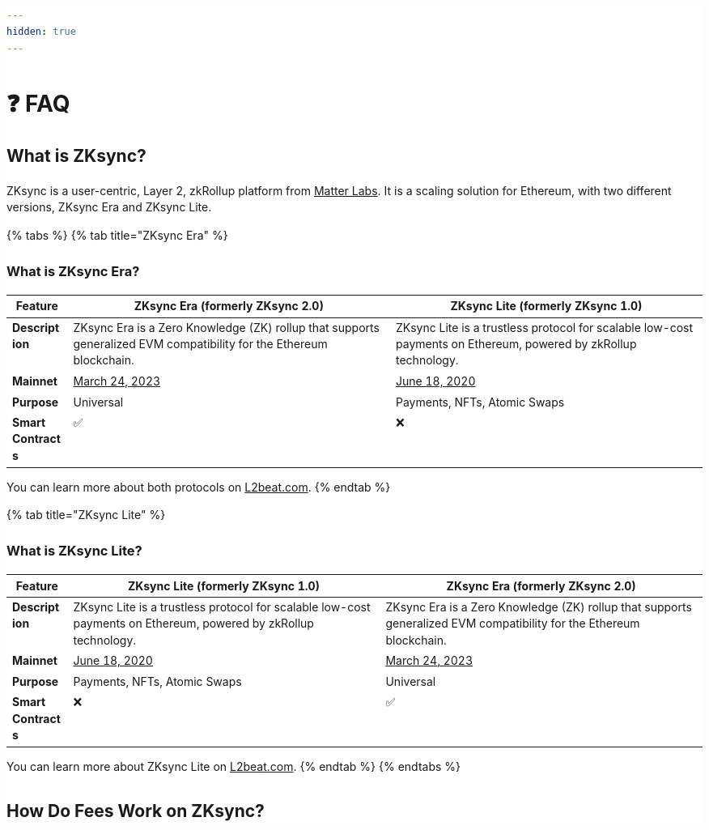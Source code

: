 ```yaml
---
hidden: true
---
```


# ❓ FAQ

## What is ZKsync?

ZKsync is a user-centric, Layer 2, zkRollup platform from [Matter Labs](https://matter-labs.io/). It is a scaling solution for Ethereum, with two different versions, ZKsync Era and ZKsync Lite.

{% tabs %}
{% tab title="ZKsync Era" %}
### What is ZKsync Era?

<table><thead><tr><th>Feature</th><th>ZKsync Era (formerly ZKsync 2.0)</th><th data-hidden>ZKsync Lite (formerly ZKsync 1.0)</th></tr></thead><tbody><tr><td><strong>Description</strong></td><td>ZKsync Era is a Zero Knowledge (ZK) rollup that supports generalized EVM compatibility for the Ethereum blockchain.</td><td>ZKsync Lite is a trustless protocol for scalable low-cost payments on Ethereum, powered by zkRollup technology.</td></tr><tr><td><strong>Mainnet</strong></td><td><a href="https://blog.matter-labs.io/gm-zkevm-171b12a26b36">March 24, 2023</a></td><td><a href="https://blog.matter-labs.io/zksync-is-live-bringing-trustless-scalable-payments-to-ethereum-9c634b3e6823">June 18, 2020</a></td></tr><tr><td><strong>Purpose</strong></td><td>Universal</td><td>Payments, NFTs, Atomic Swaps</td></tr><tr><td><strong>Smart Contracts</strong></td><td>✅</td><td>❌</td></tr></tbody></table>

You can learn more about both protocols on [L2beat.com](https://l2beat.com/scaling/projects/zksync-era).
{% endtab %}

{% tab title="ZKsync Lite" %}
### What is ZKsync Lite?

<table><thead><tr><th>Feature</th><th>ZKsync Lite (formerly ZKsync 1.0)</th><th data-hidden>ZKsync Era (formerly ZKsync 2.0)</th></tr></thead><tbody><tr><td><strong>Description</strong></td><td>ZKsync Lite is a trustless protocol for scalable low-cost payments on Ethereum, powered by zkRollup technology.</td><td>ZKsync Era is a Zero Knowledge (ZK) rollup that supports generalized EVM compatibility for the Ethereum blockchain.</td></tr><tr><td><strong>Mainnet</strong></td><td><a href="https://blog.matter-labs.io/zksync-is-live-bringing-trustless-scalable-payments-to-ethereum-9c634b3e6823">June 18, 2020</a></td><td><a href="https://blog.matter-labs.io/gm-zkevm-171b12a26b36">March 24, 2023</a></td></tr><tr><td><strong>Purpose</strong></td><td>Payments, NFTs, Atomic Swaps</td><td>Universal</td></tr><tr><td><strong>Smart Contracts</strong></td><td>❌</td><td>✅</td></tr></tbody></table>

You can learn more about ZKsync Lite on [L2beat.com](https://l2beat.com/scaling/projects/zksync-lite).
{% endtab %}
{% endtabs %}

## How Do Fees Work on ZKsync?
